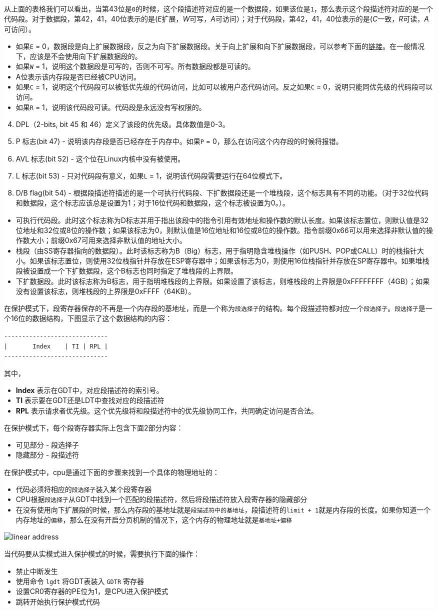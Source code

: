 从上面的表格我们可以看出，当第43位是`0`的时候，这个段描述符对应的是一个数据段，如果该位是`1`，那么表示这个段描述符对应的是一个代码段。对于数据段，第42，41，40位表示的是(*E*扩展，*W*可写，*A*可访问）；对于代码段，第42，41，40位表示的是(*C*一致，*R*可读，*A*可访问）。 

  * 如果`E` = 0，数据段是向上扩展数据段，反之为向下扩展数据段。关于向上扩展和向下扩展数据段，可以参考下面的[链接](http://www.sudleyplace.com/dpmione/expanddown.html)。在一般情况下，应该是不会使用向下扩展数据段的。
  * 如果`W` = 1，说明这个数据段是可写的，否则不可写。所有数据段都是可读的。
  * A位表示该内存段是否已经被CPU访问。
  * 如果`C` = 1，说明这个代码段可以被低优先级的代码访问，比如可以被用户态代码访问。反之如果`C` = 0，说明只能同优先级的代码段可以访问。
  * 如果`R` = 1，说明该代码段可读。代码段是永远没有写权限的。

4. DPL（2-bits, bit 45 和 46）定义了该段的优先级。具体数值是0-3。

5. P 标志(bit 47) - 说明该内存段是否已经存在于内存中。如果`P` = 0，那么在访问这个内存段的时候将报错。

6. AVL 标志(bit 52) - 这个位在Linux内核中没有被使用。

7. L 标志(bit 53) - 只对代码段有意义，如果`L` = 1，说明该代码段需要运行在64位模式下。

8. D/B flag(bit 54) - 根据段描述符描述的是一个可执行代码段、下扩数据段还是一个堆栈段，这个标志具有不同的功能。（对于32位代码和数据段，这个标志应该总是设置为1；对于16位代码和数据段，这个标志被设置为0。）。

  * 可执行代码段。此时这个标志称为D标志并用于指出该段中的指令引用有效地址和操作数的默认长度。如果该标志置位，则默认值是32位地址和32位或8位的操作数；如果该标志为0，则默认值是16位地址和16位或8位的操作数。指令前缀0x66可以用来选择非默认值的操作数大小；前缀0x67可用来选择非默认值的地址大小。
  * 栈段（由SS寄存器指向的数据段）。此时该标志称为B（Big）标志，用于指明隐含堆栈操作（如PUSH、POP或CALL）时的栈指针大小。如果该标志置位，则使用32位栈指针并存放在ESP寄存器中；如果该标志为0，则使用16位栈指针并存放在SP寄存器中。如果堆栈段被设置成一个下扩数据段，这个B标志也同时指定了堆栈段的上界限。
  * 下扩数据段。此时该标志称为B标志，用于指明堆栈段的上界限。如果设置了该标志，则堆栈段的上界限是0xFFFFFFFF（4GB）；如果没有设置该标志，则堆栈段的上界限是0xFFFF（64KB）。

在保护模式下，段寄存器保存的不再是一个内存段的基地址，而是一个称为`段选择子`的结构。每个段描述符都对应一个`段选择子`。`段选择子`是一个16位的数据结构，下图显示了这个数据结构的内容：

```
-----------------------------
|       Index    | TI | RPL |
-----------------------------
```

其中，
* **Index** 表示在GDT中，对应段描述符的索引号。
* **TI** 表示要在GDT还是LDT中查找对应的段描述符
* **RPL** 表示请求者优先级。这个优先级将和段描述符中的优先级协同工作，共同确定访问是否合法。

在保护模式下，每个段寄存器实际上包含下面2部分内容：
* 可见部分 - 段选择子
* 隐藏部分 - 段描述符

在保护模式中，cpu是通过下面的步骤来找到一个具体的物理地址的：

* 代码必须将相应的`段选择子`装入某个段寄存器
* CPU根据`段选择子`从GDT中找到一个匹配的段描述符，然后将段描述符放入段寄存器的隐藏部分
* 在没有使用向下扩展段的时候，那么内存段的基地址就是`段描述符中的基地址`，段描述符的`limit + 1`就是内存段的长度。如果你知道一个内存地址的`偏移`，那么在没有开启分页机制的情况下，这个内存的物理地址就是`基地址+偏移`

![linear address](http://oi62.tinypic.com/2yo369v.jpg)

当代码要从实模式进入保护模式的时候，需要执行下面的操作：

* 禁止中断发生
* 使用命令 `lgdt` 将GDT表装入 `GDTR` 寄存器
* 设置CR0寄存器的PE位为1，是CPU进入保护模式
* 跳转开始执行保护模式代码

